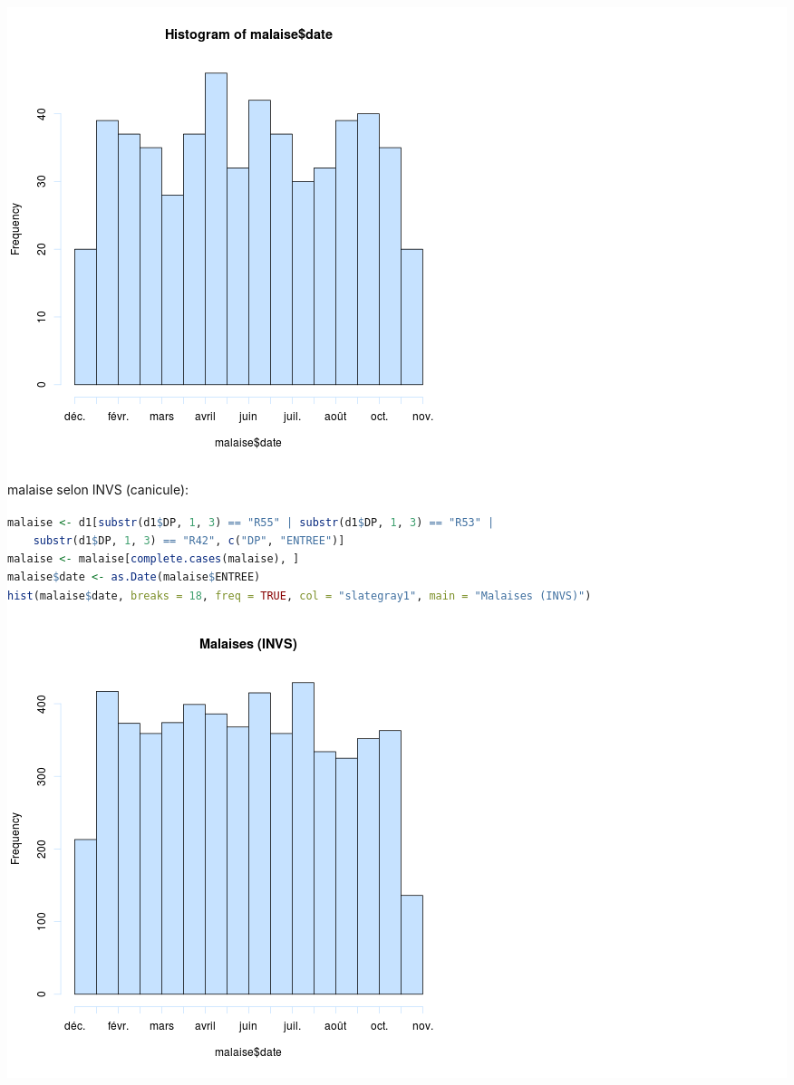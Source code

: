 ![plot of chunk malaises](figure/malaises.png) 

malaise selon INVS (canicule):

```r
malaise <- d1[substr(d1$DP, 1, 3) == "R55" | substr(d1$DP, 1, 3) == "R53" | 
    substr(d1$DP, 1, 3) == "R42", c("DP", "ENTREE")]
malaise <- malaise[complete.cases(malaise), ]
malaise$date <- as.Date(malaise$ENTREE)
hist(malaise$date, breaks = 18, freq = TRUE, col = "slategray1", main = "Malaises (INVS)")
```

![plot of chunk malaise_invs](figure/malaise_invs1.png) 
